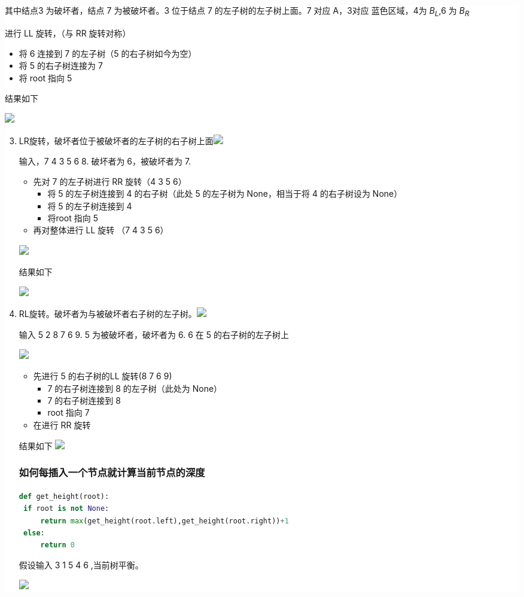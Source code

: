 其中结点3 为破坏者，结点 7 为被破坏者。3 位于结点 7 的左子树的左子树上面。7 对应 A，3对应 蓝色区域，4为 $B_L$,6 为 $B_R$ 

进行 LL 旋转，（与 RR 旋转对称）

- 将 6 连接到 7 的左子树（5 的右子树如今为空）
- 将 5 的右子树连接为 7
- 将 root 指向 5

结果如下

![](https://ww1.sinaimg.cn/large/007i4MEmgy1g2ar44bgcpj31bv0at74s.jpg)

3. LR旋转，破坏者位于被破坏者的左子树的右子树上面![](C:\Users\mutudeh\AppData\Roaming\Typora\typora-user-images\1555866526160.png)

   输入，7 4 3 5 6 8. 破坏者为 6，被破坏者为 7.

   - 先对 7 的左子树进行 RR 旋转（4 3 5 6）
     - 将 5 的左子树连接到 4 的右子树（此处 5 的左子树为 None，相当于将 4 的右子树设为 None）
     - 将 5 的左子树连接到 4
     - 将root  指向 5
   - 再对整体进行 LL 旋转 （7 4 3 5 6）

   ![](https://ww1.sinaimg.cn/large/007i4MEmgy1g2ara0ukyoj31490d674r.jpg)

   结果如下

   ![](https://ww1.sinaimg.cn/large/007i4MEmgy1g2arfy3tqlj319s0ds3z1.jpg)

4. RL旋转。破坏者为与被破坏者右子树的左子树。![](https://ww1.sinaimg.cn/large/007i4MEmgy1g2arh6hvlqj329x0uxtfe.jpg)

   输入 5 2 8 7 6 9. 5 为被破坏者，破坏者为 6. 6 在 5 的右子树的左子树上

   ![](https://ww1.sinaimg.cn/large/007i4MEmgy1g2arkuwsctj31270b1gm2.jpg)

   - 先进行 5 的右子树的LL 旋转(8 7 6 9)
     - 7 的右子树连接到 8 的左子树（此处为 None）
     - 7 的右子树连接到 8
     - root 指向 7
   - 在进行 RR 旋转

   结果如下 ![](https://ww1.sinaimg.cn/large/007i4MEmgy1g2aro15rmnj31bn0baaak.jpg)

   ### 如何每插入一个节点就计算当前节点的深度

   ```python
   def get_height(root):
   	if root is not None:
   		return max(get_height(root.left),get_height(root.right))+1
   	else:
   		return 0
   ```

   假设输入 3 1 5 4 6 ,当前树平衡。

   ![](https://ww1.sinaimg.cn/large/007i4MEmgy1g2arqfcb18j31380aeaaf.jpg)
